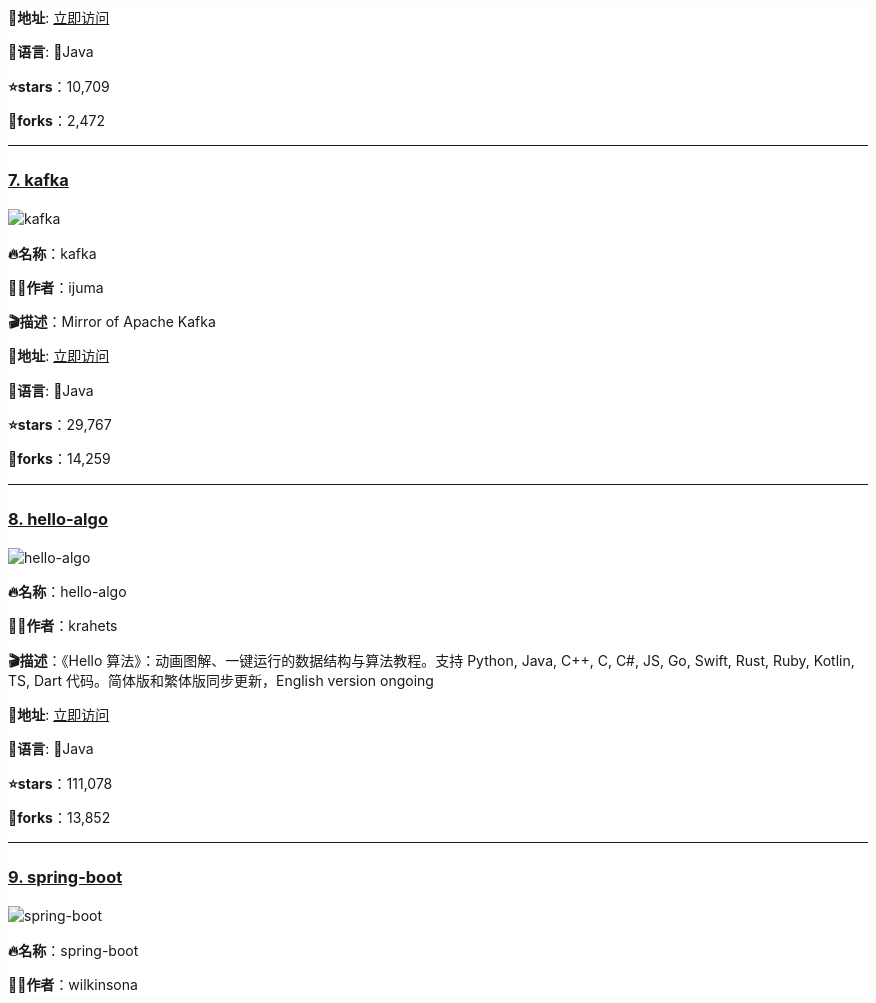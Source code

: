 **🔗地址**: [立即访问](https://github.com//PaperMC/Paper) 

**👀语言**: 🔺Java 

**⭐stars**：10,709 

**📍forks**：2,472 

--- 

### [7. kafka](https://github.com//apache/kafka) 

![kafka](https://s0.wp.com/mshots/v1/https://github.com//apache/kafka?w=600&h=450) 

**🔥名称**：kafka 

**🧑‍💻作者**：ijuma 

**🎬描述**：Mirror of Apache Kafka 

**🔗地址**: [立即访问](https://github.com//apache/kafka) 

**👀语言**: 🔺Java 

**⭐stars**：29,767 

**📍forks**：14,259 

--- 

### [8. hello-algo](https://github.com//krahets/hello-algo) 

![hello-algo](https://s0.wp.com/mshots/v1/https://github.com//krahets/hello-algo?w=600&h=450) 

**🔥名称**：hello-algo 

**🧑‍💻作者**：krahets 

**🎬描述**：《Hello 算法》：动画图解、一键运行的数据结构与算法教程。支持 Python, Java, C++, C, C#, JS, Go, Swift, Rust, Ruby, Kotlin, TS, Dart 代码。简体版和繁体版同步更新，English version ongoing 

**🔗地址**: [立即访问](https://github.com//krahets/hello-algo) 

**👀语言**: 🔺Java 

**⭐stars**：111,078 

**📍forks**：13,852 

--- 

### [9. spring-boot](https://github.com//spring-projects/spring-boot) 

![spring-boot](https://s0.wp.com/mshots/v1/https://github.com//spring-projects/spring-boot?w=600&h=450) 

**🔥名称**：spring-boot 

**🧑‍💻作者**：wilkinsona 
